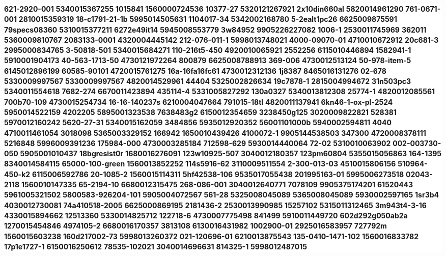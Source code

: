 **621-2920-001**    **5340015367255**    **1015841**    **1560000724536**    **10377-27**    **5320121267921**
**2x10din660al**    **5820014961290**    **761-0671-001**    **2810015359319**    **18-c1791-21-1b**    **5995014505631**
**1104017-34**    **5342002168780**    **5-2ealt1pc26**    **6625009875591**    **79specs08360**    **5310015377211**
**6272e49it14**    **5945008553779**    **3w84952**    **9905226227082**    **1006-1**    **2530011745969**
**362011**    **5360009810767**    **2083133-0001**    **4320004445142**    **212-076-011-1**    **5998013748021**
**4000-09070-01**    **4710010672912**    **20c681-3**    **2995000834765**    **3-50818-501**    **5340015684271**
**110-216t5-450**    **4920010065921**    **2552256**    **6115010446894**    **1582941-1**    **5910001904173**
**40-563-1713-50**    **4730121972264**    **800879**    **6625008788913**    **369-006**    **4730012513124**
**50-978-item-5**    **6145012896199**    **60585-90101**    **4720015761275**    **16a-16fa16fc61**    **4730012312136**
**1j8387**    **8465016131276**    **02-678**    **5330009997567**    **5330009997567**    **4820014529961**
**44404**    **5325002826634**    **19c7878-1**    **2815004994672**    **31n503pc3**    **5340011554618**
**7682-274**    **6670011423894**    **435114-4**    **5331005827292**    **130a0327**    **5340013812308**
**25774-1**    **4820012085561**    **700b70-109**    **4730015254734**    **16-16-140237s**    **6210004047664**
**791015-18tl**    **4820011137941**    **6kn46-1-ox-pl-2524**    **5950014522159**    **4202205**    **5895001323538**
**7638483g2**    **6150012354659**    **3238450g125**    **3020009822821**    **528381**    **5970012160242**
**5620-27-31**    **5340015162059**    **3484856**    **5935012920352**    **56001101000b**    **5940002594811**
**4040**    **4710011461054**    **3018098**    **5365003329152**    **166942**    **1650010439426**
**4100072-1**    **9905144538503**    **347300**    **4720008378111**    **5216848**    **5996009391236**
**175984-000**    **4730003285184**    **712598-629**    **5930014440064**    **72-02**    **5310010063902**
**002-003730-050**    **5905001010437**    **18bgresist0r**    **1680016276091**    **123w10925-507**    **3040012180357**
**123pm60804**    **5355015056863**    **164-1395**    **8340014584115**    **65000-100-green**    **1560013852252**
**114s5916-62**    **3110009511554**    **2-300-013-03**    **4510015806156**    **510964-450-k2**    **6115006592786**
**20-1085-2**    **1560015114311**    **5hf42538-106**    **9535017055438**    **201995163-01**    **5995006273518**
**02043-2118**    **1560010147335**    **65-2194-10**    **6680012315475**    **268-086-001**    **3040012640771**
**7078109**    **9905375174201**    **61520443**    **5961005321502**    **5800583-926204-101**    **5905004072567**
**561-28**    **5325008045089**    **5365008045089**    **5930002597165**    **1sr3b4**    **4030012730081**
**74a410518-2005**    **6625000869195**    **2181436-2**    **2530013990985**    **15257102**    **5315011312465**
**3m943t4-3-16**    **4330015894662**    **12513360**    **5330014825712**    **122718-6**    **4730007775498**
**841499**    **5910011449720**    **602d292g050ab2a**    **1270015454846**    **4974105-2**    **6680016170357**
**3813108**    **6130016431982**    **1002900-01**    **2925016583957**    **727792m**    **1560015603238**
**160d217002-73**    **5998013260372**    **021-120696-01**    **6210013875543**    **135-0410-1471-102**    **1560016833782**
**17p1e1727-1**    **6150016250612**    **78535-102021**    **3040014696631**    **814325-1**    **5998012487015**